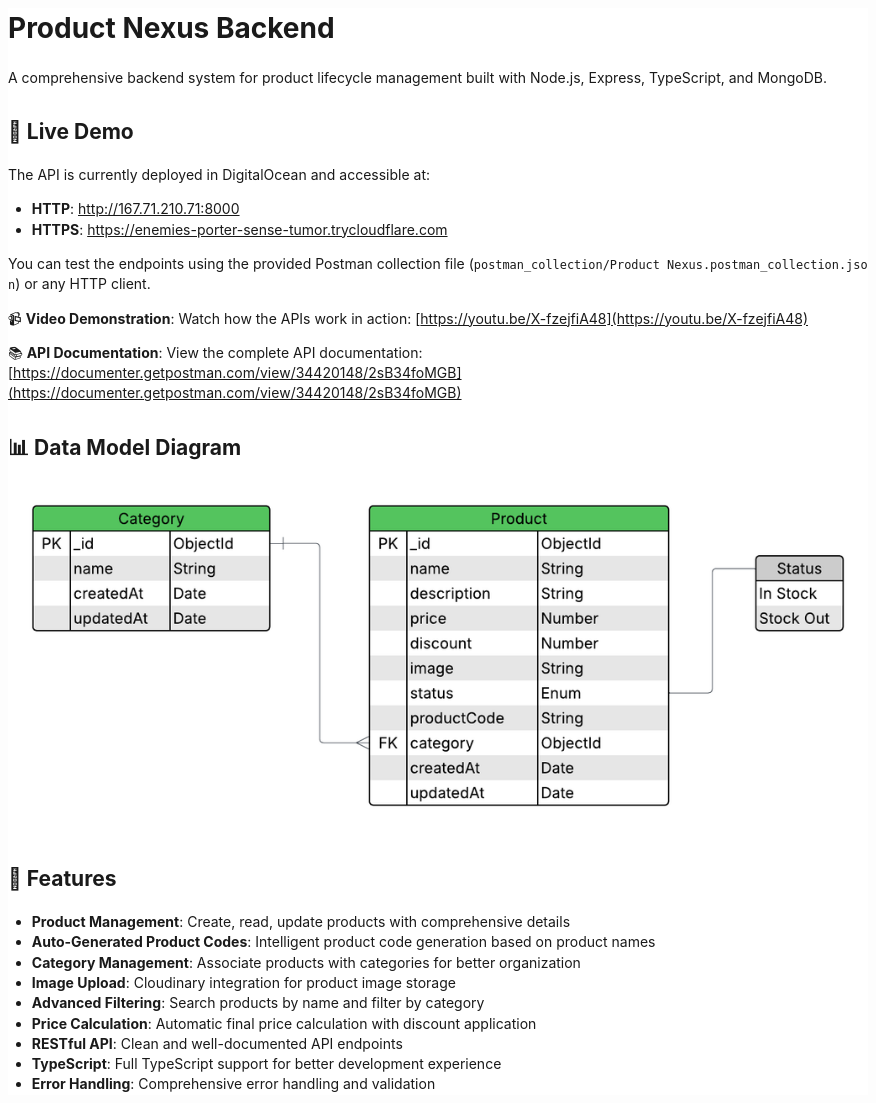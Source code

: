 # Product Nexus Backend

A comprehensive backend system for product lifecycle management built with Node.js, Express, TypeScript, and MongoDB.

## 🚀 Live Demo

The API is currently deployed in DigitalOcean and accessible at:

- **HTTP**: http://167.71.210.71:8000
- **HTTPS**: https://enemies-porter-sense-tumor.trycloudflare.com

You can test the endpoints using the provided Postman collection file (`postman_collection/Product Nexus.postman_collection.json`) or any HTTP client.

📹 **Video Demonstration**: Watch how the APIs work in action: [https://youtu.be/X-fzejfiA48](https://youtu.be/X-fzejfiA48)

📚 **API Documentation**: View the complete API documentation: [https://documenter.getpostman.com/view/34420148/2sB34foMGB](https://documenter.getpostman.com/view/34420148/2sB34foMGB)

## 📊 Data Model Diagram

![Product Nexus Data Model](data_model_diagram/Product%20Nexus%20-%20Data%20Model%20Diagram.png)

## 🚀 Features

- **Product Management**: Create, read, update products with comprehensive details
- **Auto-Generated Product Codes**: Intelligent product code generation based on product names
- **Category Management**: Associate products with categories for better organization
- **Image Upload**: Cloudinary integration for product image storage
- **Advanced Filtering**: Search products by name and filter by category
- **Price Calculation**: Automatic final price calculation with discount application
- **RESTful API**: Clean and well-documented API endpoints
- **TypeScript**: Full TypeScript support for better development experience
- **Error Handling**: Comprehensive error handling and validation
